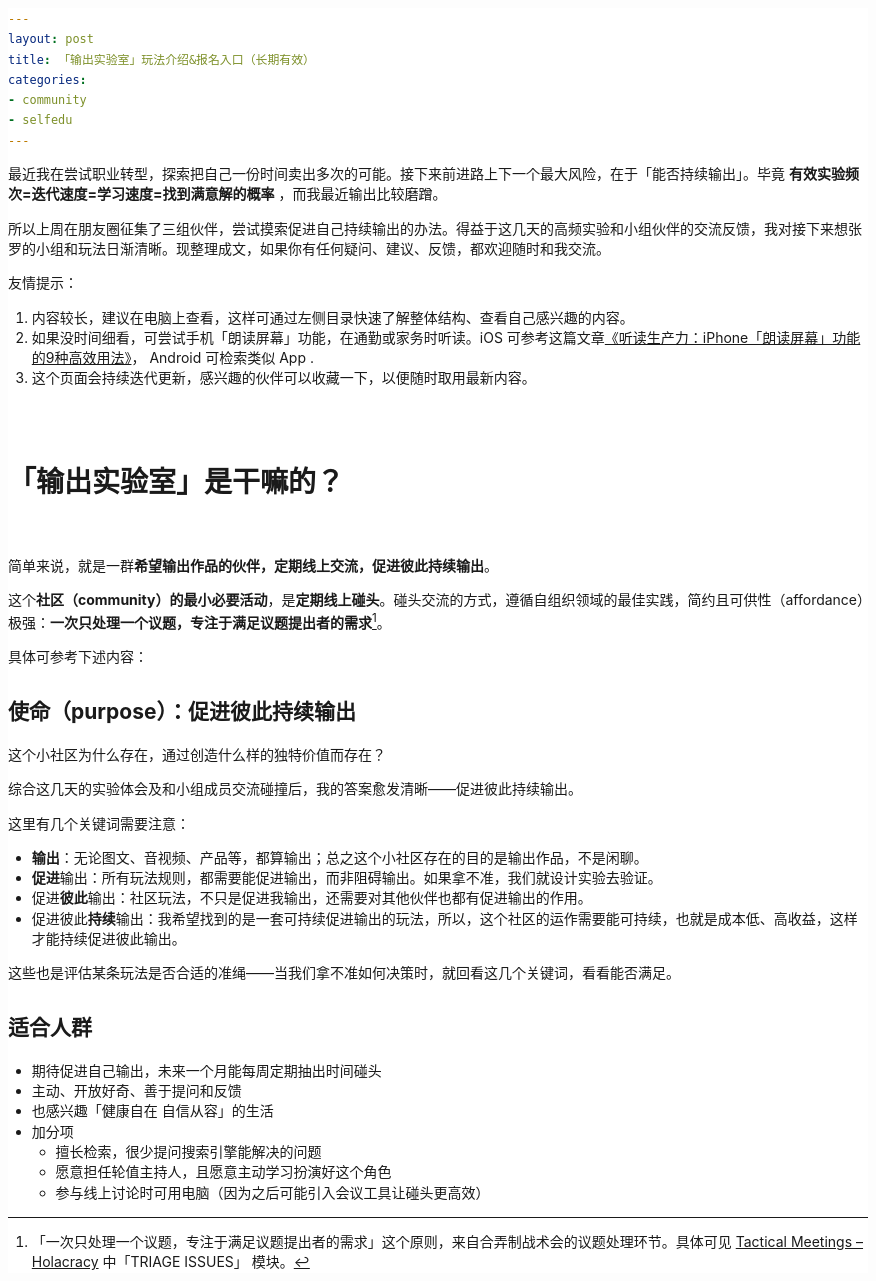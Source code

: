 ```yaml
---
layout: post
title: 「输出实验室」玩法介绍&报名入口（长期有效）
categories:
- community
- selfedu
---
```


最近我在尝试职业转型，探索把自己一份时间卖出多次的可能。接下来前进路上下一个最大风险，在于「能否持续输出」。毕竟 **有效实验频次=迭代速度=学习速度=找到满意解的概率** ，而我最近输出比较磨蹭。

所以上周在朋友圈征集了三组伙伴，尝试摸索促进自己持续输出的办法。得益于这几天的高频实验和小组伙伴的交流反馈，我对接下来想张罗的小组和玩法日渐清晰。现整理成文，如果你有任何疑问、建议、反馈，都欢迎随时和我交流。



友情提示：
1. 内容较长，建议在电脑上查看，这样可通过左侧目录快速了解整体结构、查看自己感兴趣的内容。
2. 如果没时间细看，可尝试手机「朗读屏幕」功能，在通勤或家务时听读。iOS 可参考这篇文章[《听读生产力：iPhone「朗读屏幕」功能的9种高效用法》](https://mp.weixin.qq.com/s/jPsZxS0LXCRChrKXJ8-r0g)， Android 可检索类似 App .
3. 这个页面会持续迭代更新，感兴趣的伙伴可以收藏一下，以便随时取用最新内容。



<br> 

# 「输出实验室」是干嘛的？

<br> 

简单来说，就是一群**希望输出作品的伙伴，定期线上交流，促进彼此持续输出**。

这个**社区（community）的最小必要活动**，是**定期线上碰头**。碰头交流的方式，遵循自组织领域的最佳实践，简约且可供性（affordance）极强：**一次只处理一个议题，专注于满足议题提出者的需求**[^1]。

具体可参考下述内容：

## 使命（purpose）：促进彼此持续输出

这个小社区为什么存在，通过创造什么样的独特价值而存在？

综合这几天的实验体会及和小组成员交流碰撞后，我的答案愈发清晰——促进彼此持续输出。

这里有几个关键词需要注意：
- **输出**：无论图文、音视频、产品等，都算输出；总之这个小社区存在的目的是输出作品，不是闲聊。
- **促进**输出：所有玩法规则，都需要能促进输出，而非阻碍输出。如果拿不准，我们就设计实验去验证。
- 促进**彼此**输出：社区玩法，不只是促进我输出，还需要对其他伙伴也都有促进输出的作用。
- 促进彼此**持续**输出：我希望找到的是一套可持续促进输出的玩法，所以，这个社区的运作需要能可持续，也就是成本低、高收益，这样才能持续促进彼此输出。

这些也是评估某条玩法是否合适的准绳——当我们拿不准如何决策时，就回看这几个关键词，看看能否满足。


## 适合人群
* 期待促进自己输出，未来一个月能每周定期抽出时间碰头
* 主动、开放好奇、善于提问和反馈
* 也感兴趣「健康自在 自信从容」的生活
* 加分项
    * 擅长检索，很少提问搜索引擎能解决的问题
    * 愿意担任轮值主持人，且愿意主动学习扮演好这个角色
    * 参与线上讨论时可用电脑（因为之后可能引入会议工具让碰头更高效）


[^1]: 「一次只处理一个议题，专注于满足议题提出者的需求」这个原则，来自合弄制战术会的议题处理环节。具体可见 [Tactical Meetings – Holacracy](https://www.holacracy.org/tactical-meetings#:~:text=Tactical%20Meetings%20are%20focused%20on,scheduled%20by%20the%20circle's%20Secretary.) 中「TRIAGE ISSUES」 模块。